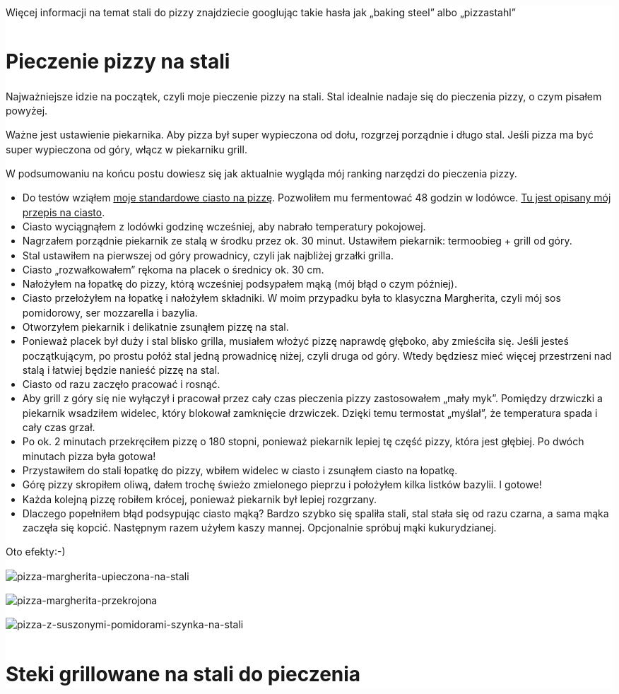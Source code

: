 Więcej informacji na temat stali do pizzy znajdziecie googlując takie hasła jak „baking steel” albo „pizzastahl”

# Pieczenie pizzy na stali

Najważniejsze idzie na początek, czyli moje pieczenie pizzy na stali. Stal idealnie nadaje się do pieczenia pizzy, o czym pisałem powyżej.

Ważne jest ustawienie piekarnika. Aby pizza był super wypieczona od dołu, rozgrzej porządnie i długo stal. Jeśli pizza ma być super wypieczona od góry, włącz w piekarniku grill.

W podsumowaniu na końcu postu dowiesz się jak aktualnie wygląda mój ranking narzędzi do pieczenia pizzy.

- Do testów wziąłem <a href="/przepis-na-ciasto-na-pizze/">moje standardowe ciasto na pizzę</a>. Pozwoliłem mu fermentować 48 godzin w lodówce. <a href="/przepis-na-ciasto-na-pizze/">Tu jest opisany mój przepis na ciasto</a>.
- Ciasto wyciągnąłem z lodówki godzinę wcześniej, aby nabrało temperatury pokojowej.
- Nagrzałem porządnie piekarnik ze stalą w środku przez ok. 30 minut. Ustawiłem piekarnik: termoobieg + grill od góry.
- Stal ustawiłem na pierwszej od góry prowadnicy, czyli jak najbliżej grzałki grilla.
- Ciasto „rozwałkowałem” rękoma na placek o średnicy ok. 30 cm.
- Nałożyłem na łopatkę do pizzy, którą wcześniej podsypałem mąką (mój błąd o czym później).
- Ciasto przełożyłem na łopatkę i nałożyłem składniki. W moim przypadku była to klasyczna Margherita, czyli mój sos pomidorowy, ser mozzarella i bazylia.
- Otworzyłem piekarnik i delikatnie zsunąłem pizzę na stal.
- Ponieważ placek był duży i stal blisko grilla, musiałem włożyć pizzę naprawdę głęboko, aby zmieściła się. Jeśli jesteś początkującym, po prostu połóż stal jedną prowadnicę niżej, czyli druga od góry. Wtedy będziesz mieć więcej przestrzeni nad stalą i łatwiej będzie nanieść pizzę na stal.
- Ciasto od razu zaczęło pracować i rosnąć.
- Aby grill z góry się nie wyłączył i pracował przez cały czas pieczenia pizzy zastosowałem „mały myk”. Pomiędzy drzwiczki a piekarnik wsadziłem widelec, który blokował zamknięcie drzwiczek. Dzięki temu termostat „myślał”, że temperatura spada i cały czas grzał.
- Po ok. 2 minutach przekręciłem pizzę o 180 stopni, ponieważ piekarnik lepiej tę część pizzy, która jest głębiej. Po dwóch minutach pizza była gotowa!
- Przystawiłem do stali łopatkę do pizzy, wbiłem widelec w ciasto i zsunąłem ciasto na łopatkę.
- Górę pizzy skropiłem oliwą, dałem trochę świeżo zmielonego pieprzu i położyłem kilka listków bazylii. I gotowe!
- Każda kolejną pizzę robiłem krócej, ponieważ piekarnik był lepiej rozgrzany.
- Dlaczego popełniłem błąd podsypując ciasto mąką? Bardzo szybko się spaliła stali, stal stała się od razu czarna, a sama mąka zaczęła się kopcić. Następnym razem użyłem kaszy mannej. Opcjonalnie spróbuj mąki kukurydzianej.

Oto efekty:-)

![pizza-margherita-upieczona-na-stali](./images/pizza-margherita-upieczona-na-stali-300x201.jpg)

![pizza-margherita-przekrojona](./images/pizza-margherita-przekrojona-300x201.jpg)

![pizza-z-suszonymi-pomidorami-szynka-na-stali](./images/pizza-z-suszonymi-pomidorami-szynka-na-stali-300x201.jpg)

# Steki grillowane na stali do pieczenia
